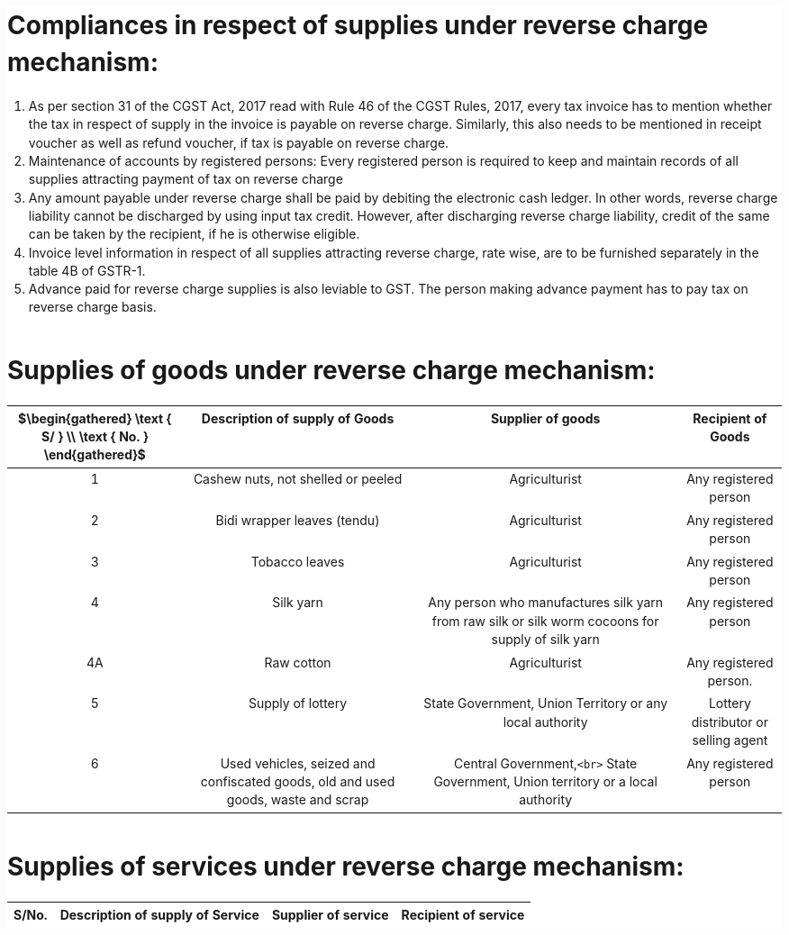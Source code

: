 # Compliances in respect of supplies under reverse charge mechanism:

1. As per section 31 of the CGST Act, 2017 read with Rule 46 of the CGST Rules, 2017, every tax invoice has to mention whether the tax in respect of supply in the invoice is payable on reverse charge. Similarly, this also needs to be mentioned in receipt voucher as well as refund voucher, if tax is payable on reverse charge.
2. Maintenance of accounts by registered persons: Every registered person is required to keep and maintain records of all supplies attracting payment of tax on reverse charge
3. Any amount payable under reverse charge shall be paid by debiting the electronic cash ledger. In other words, reverse charge liability cannot be discharged by using input tax credit. However, after discharging reverse charge liability, credit of the same can be taken by the recipient, if he is otherwise eligible.
4. Invoice level information in respect of all supplies attracting reverse charge, rate wise, are to be furnished separately in the table 4B of GSTR-1.
5. Advance paid for reverse charge supplies is also leviable to GST. The person making advance payment has to pay tax on reverse charge basis.

# Supplies of goods under reverse charge mechanism:

| $\begin{gathered} \text { S/ } \\ \text { No. } \end{gathered}$ |                          Description of supply of Goods                          |                                        Supplier of goods                                        |          Recipient of Goods          |
| :---------------------------------------------------------------: | :------------------------------------------------------------------------------: | :----------------------------------------------------------------------------------------------: | :----------------------------------: |
|                                 1                                 |                        Cashew nuts, not shelled or peeled                        |                                          Agriculturist                                          |        Any registered person        |
|                                 2                                 |                           Bidi wrapper leaves (tendu)                           |                                          Agriculturist                                          |        Any registered person        |
|                                 3                                 |                                  Tobacco leaves                                  |                                          Agriculturist                                          |        Any registered person        |
|                                 4                                 |                                    Silk yarn                                    | Any person who manufactures silk yarn from raw silk or silk worm cocoons for supply of silk yarn |        Any registered person        |
|                                4A                                |                                    Raw cotton                                    |                                          Agriculturist                                          |        Any registered person.        |
|                                 5                                 |                                Supply of lottery                                |                     State Government, Union Territory or any local authority                     | Lottery distributor or selling agent |
|                                 6                                 | Used vehicles, seized and confiscated goods, old and used goods, waste and scrap |        Central Government,`<br>` State Government, Union territory or a local authority        |        Any registered person        |

# Supplies of services under reverse charge mechanism:

| **S/No.** | **Description of supply of Service**                                                                                                                                                                                                                                                                                                                                                                                                                                                                                                                                                         | **Supplier of service**                                                                                                  | **Recipient of service**                                                                                                                          |
| --------------- | -------------------------------------------------------------------------------------------------------------------------------------------------------------------------------------------------------------------------------------------------------------------------------------------------------------------------------------------------------------------------------------------------------------------------------------------------------------------------------------------------------------------------------------------------------------------------------------------------- | ------------------------------------------------------------------------------------------------------------------------------ | ------------------------------------------------------------------------------------------------------------------------------------------------------- |